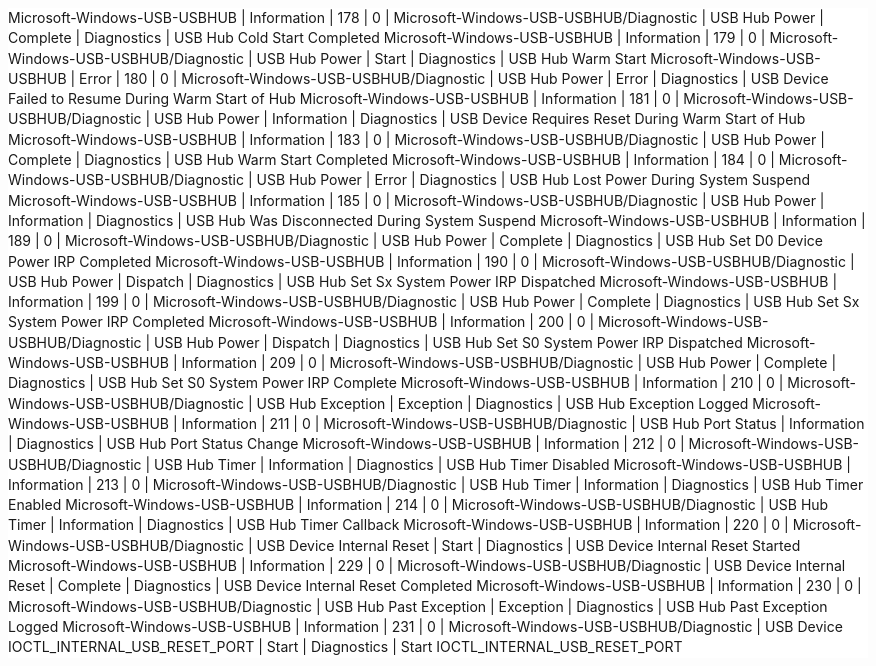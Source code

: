 Microsoft-Windows-USB-USBHUB  |  Information  |  178       |  0        |  Microsoft-Windows-USB-USBHUB/Diagnostic  |  USB Hub Power                                      |  Complete     |  Diagnostics  |  USB Hub Cold Start Completed
Microsoft-Windows-USB-USBHUB  |  Information  |  179       |  0        |  Microsoft-Windows-USB-USBHUB/Diagnostic  |  USB Hub Power                                      |  Start        |  Diagnostics  |  USB Hub Warm Start
Microsoft-Windows-USB-USBHUB  |  Error        |  180       |  0        |  Microsoft-Windows-USB-USBHUB/Diagnostic  |  USB Hub Power                                      |  Error        |  Diagnostics  |  USB Device Failed to Resume During Warm Start of Hub
Microsoft-Windows-USB-USBHUB  |  Information  |  181       |  0        |  Microsoft-Windows-USB-USBHUB/Diagnostic  |  USB Hub Power                                      |  Information  |  Diagnostics  |  USB Device Requires Reset During Warm Start of Hub
Microsoft-Windows-USB-USBHUB  |  Information  |  183       |  0        |  Microsoft-Windows-USB-USBHUB/Diagnostic  |  USB Hub Power                                      |  Complete     |  Diagnostics  |  USB Hub Warm Start Completed
Microsoft-Windows-USB-USBHUB  |  Information  |  184       |  0        |  Microsoft-Windows-USB-USBHUB/Diagnostic  |  USB Hub Power                                      |  Error        |  Diagnostics  |  USB Hub Lost Power During System Suspend
Microsoft-Windows-USB-USBHUB  |  Information  |  185       |  0        |  Microsoft-Windows-USB-USBHUB/Diagnostic  |  USB Hub Power                                      |  Information  |  Diagnostics  |  USB Hub Was Disconnected During System Suspend
Microsoft-Windows-USB-USBHUB  |  Information  |  189       |  0        |  Microsoft-Windows-USB-USBHUB/Diagnostic  |  USB Hub Power                                      |  Complete     |  Diagnostics  |  USB Hub Set D0 Device Power IRP Completed
Microsoft-Windows-USB-USBHUB  |  Information  |  190       |  0        |  Microsoft-Windows-USB-USBHUB/Diagnostic  |  USB Hub Power                                      |  Dispatch     |  Diagnostics  |  USB Hub Set Sx System Power IRP Dispatched
Microsoft-Windows-USB-USBHUB  |  Information  |  199       |  0        |  Microsoft-Windows-USB-USBHUB/Diagnostic  |  USB Hub Power                                      |  Complete     |  Diagnostics  |  USB Hub Set Sx System Power IRP Completed
Microsoft-Windows-USB-USBHUB  |  Information  |  200       |  0        |  Microsoft-Windows-USB-USBHUB/Diagnostic  |  USB Hub Power                                      |  Dispatch     |  Diagnostics  |  USB Hub Set S0 System Power IRP Dispatched
Microsoft-Windows-USB-USBHUB  |  Information  |  209       |  0        |  Microsoft-Windows-USB-USBHUB/Diagnostic  |  USB Hub Power                                      |  Complete     |  Diagnostics  |  USB Hub Set S0 System Power IRP Complete
Microsoft-Windows-USB-USBHUB  |  Information  |  210       |  0        |  Microsoft-Windows-USB-USBHUB/Diagnostic  |  USB Hub Exception                                  |  Exception    |  Diagnostics  |  USB Hub Exception Logged
Microsoft-Windows-USB-USBHUB  |  Information  |  211       |  0        |  Microsoft-Windows-USB-USBHUB/Diagnostic  |  USB Hub Port Status                                |  Information  |  Diagnostics  |  USB Hub Port Status Change
Microsoft-Windows-USB-USBHUB  |  Information  |  212       |  0        |  Microsoft-Windows-USB-USBHUB/Diagnostic  |  USB Hub Timer                                      |  Information  |  Diagnostics  |  USB Hub Timer Disabled
Microsoft-Windows-USB-USBHUB  |  Information  |  213       |  0        |  Microsoft-Windows-USB-USBHUB/Diagnostic  |  USB Hub Timer                                      |  Information  |  Diagnostics  |  USB Hub Timer Enabled
Microsoft-Windows-USB-USBHUB  |  Information  |  214       |  0        |  Microsoft-Windows-USB-USBHUB/Diagnostic  |  USB Hub Timer                                      |  Information  |  Diagnostics  |  USB Hub Timer Callback
Microsoft-Windows-USB-USBHUB  |  Information  |  220       |  0        |  Microsoft-Windows-USB-USBHUB/Diagnostic  |  USB Device Internal Reset                          |  Start        |  Diagnostics  |  USB Device Internal Reset Started
Microsoft-Windows-USB-USBHUB  |  Information  |  229       |  0        |  Microsoft-Windows-USB-USBHUB/Diagnostic  |  USB Device Internal Reset                          |  Complete     |  Diagnostics  |  USB Device Internal Reset Completed
Microsoft-Windows-USB-USBHUB  |  Information  |  230       |  0        |  Microsoft-Windows-USB-USBHUB/Diagnostic  |  USB Hub Past Exception                             |  Exception    |  Diagnostics  |  USB Hub Past Exception Logged
Microsoft-Windows-USB-USBHUB  |  Information  |  231       |  0        |  Microsoft-Windows-USB-USBHUB/Diagnostic  |  USB Device IOCTL_INTERNAL_USB_RESET_PORT           |  Start        |  Diagnostics  |  Start IOCTL_INTERNAL_USB_RESET_PORT